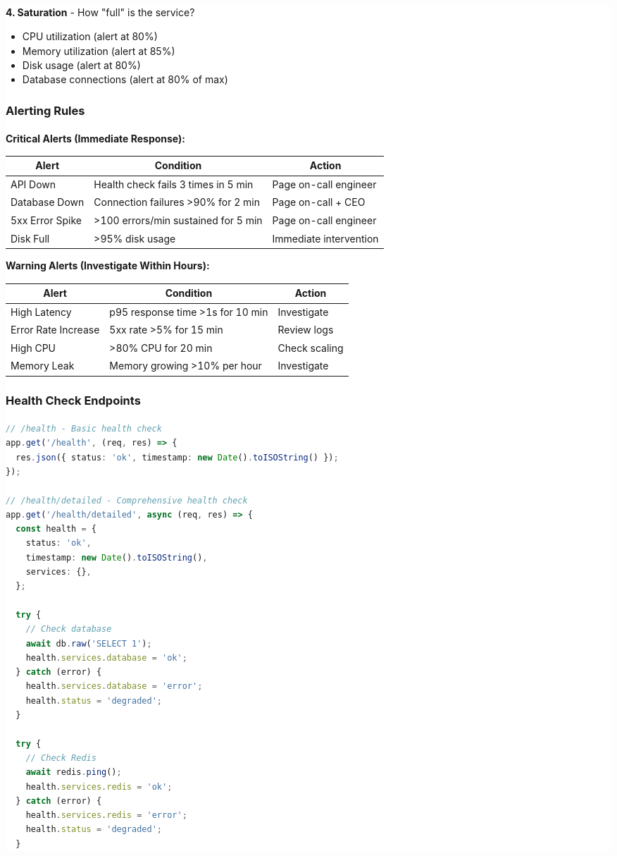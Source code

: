 **4. Saturation** - How "full" is the service?
- CPU utilization (alert at 80%)
- Memory utilization (alert at 85%)
- Disk usage (alert at 80%)
- Database connections (alert at 80% of max)

### Alerting Rules

**Critical Alerts (Immediate Response):**

| Alert | Condition | Action |
|-------|-----------|--------|
| API Down | Health check fails 3 times in 5 min | Page on-call engineer |
| Database Down | Connection failures >90% for 2 min | Page on-call + CEO |
| 5xx Error Spike | >100 errors/min sustained for 5 min | Page on-call engineer |
| Disk Full | >95% disk usage | Immediate intervention |

**Warning Alerts (Investigate Within Hours):**

| Alert | Condition | Action |
|-------|-----------|--------|
| High Latency | p95 response time >1s for 10 min | Investigate |
| Error Rate Increase | 5xx rate >5% for 15 min | Review logs |
| High CPU | >80% CPU for 20 min | Check scaling |
| Memory Leak | Memory growing >10% per hour | Investigate |

### Health Check Endpoints

```typescript
// /health - Basic health check
app.get('/health', (req, res) => {
  res.json({ status: 'ok', timestamp: new Date().toISOString() });
});

// /health/detailed - Comprehensive health check
app.get('/health/detailed', async (req, res) => {
  const health = {
    status: 'ok',
    timestamp: new Date().toISOString(),
    services: {},
  };

  try {
    // Check database
    await db.raw('SELECT 1');
    health.services.database = 'ok';
  } catch (error) {
    health.services.database = 'error';
    health.status = 'degraded';
  }

  try {
    // Check Redis
    await redis.ping();
    health.services.redis = 'ok';
  } catch (error) {
    health.services.redis = 'error';
    health.status = 'degraded';
  }

```